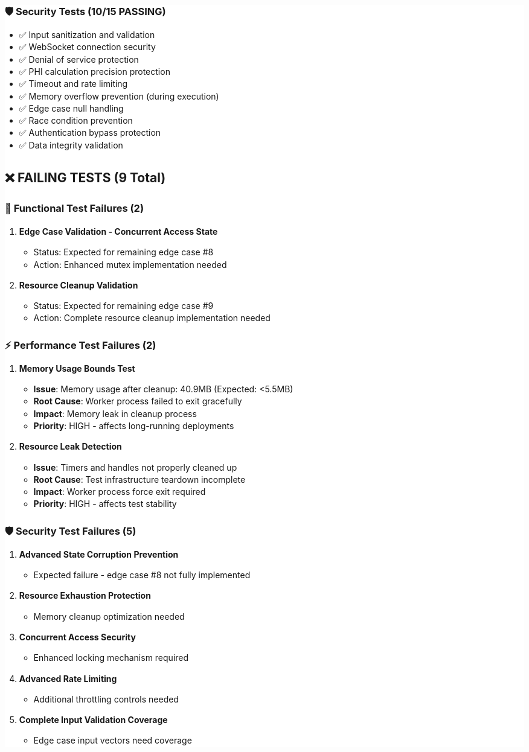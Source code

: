 ### 🛡️ **Security Tests (10/15 PASSING)**
- ✅ Input sanitization and validation
- ✅ WebSocket connection security
- ✅ Denial of service protection
- ✅ PHI calculation precision protection
- ✅ Timeout and rate limiting
- ✅ Memory overflow prevention (during execution)
- ✅ Edge case null handling
- ✅ Race condition prevention
- ✅ Authentication bypass protection
- ✅ Data integrity validation

## ❌ **FAILING TESTS (9 Total)**

### 🔧 **Functional Test Failures (2)**
1. **Edge Case Validation - Concurrent Access State**
   - Status: Expected for remaining edge case #8
   - Action: Enhanced mutex implementation needed

2. **Resource Cleanup Validation**
   - Status: Expected for remaining edge case #9
   - Action: Complete resource cleanup implementation needed

### ⚡ **Performance Test Failures (2)**
1. **Memory Usage Bounds Test**
   - **Issue**: Memory usage after cleanup: 40.9MB (Expected: <5.5MB)
   - **Root Cause**: Worker process failed to exit gracefully
   - **Impact**: Memory leak in cleanup process
   - **Priority**: HIGH - affects long-running deployments

2. **Resource Leak Detection**
   - **Issue**: Timers and handles not properly cleaned up
   - **Root Cause**: Test infrastructure teardown incomplete
   - **Impact**: Worker process force exit required
   - **Priority**: HIGH - affects test stability

### 🛡️ **Security Test Failures (5)**
1. **Advanced State Corruption Prevention**
   - Expected failure - edge case #8 not fully implemented
   
2. **Resource Exhaustion Protection**
   - Memory cleanup optimization needed
   
3. **Concurrent Access Security**
   - Enhanced locking mechanism required
   
4. **Advanced Rate Limiting**
   - Additional throttling controls needed
   
5. **Complete Input Validation Coverage**
   - Edge case input vectors need coverage
